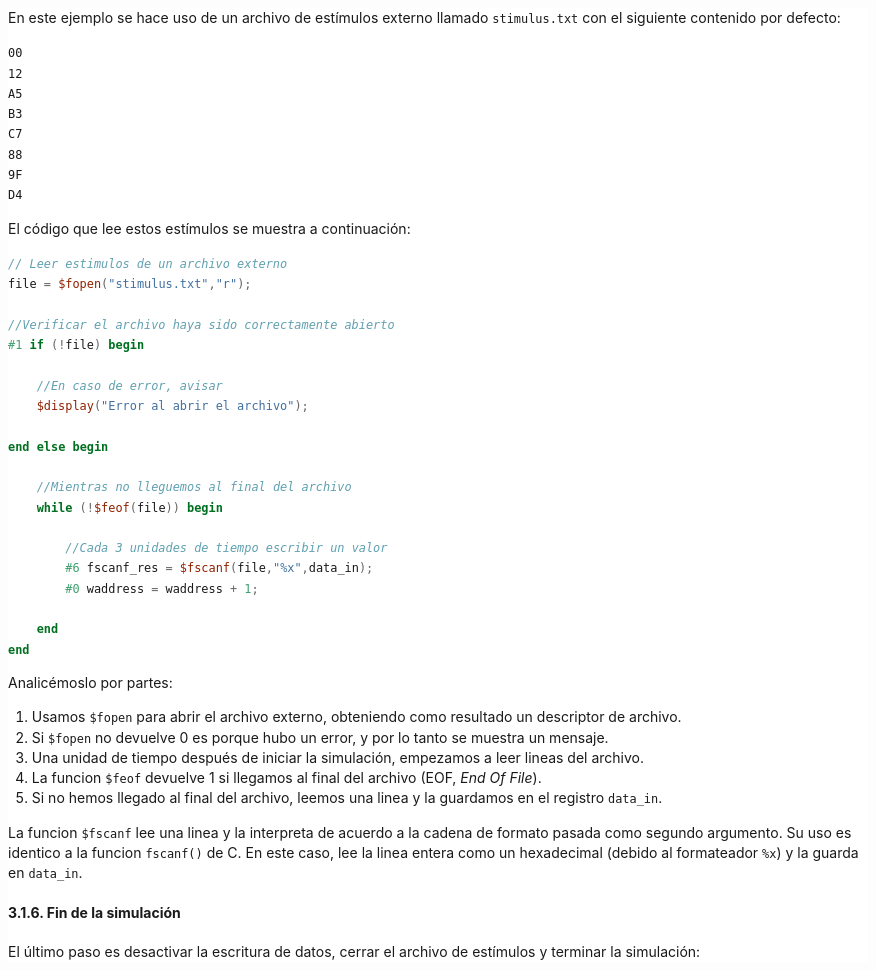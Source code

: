 En este ejemplo se hace uso de un archivo de estímulos externo llamado `stimulus.txt` con el siguiente contenido por defecto:

```
00
12
A5
B3
C7
88
9F
D4
```

El código que lee estos estímulos se muestra a continuación:

```verilog
// Leer estimulos de un archivo externo
file = $fopen("stimulus.txt","r");

//Verificar el archivo haya sido correctamente abierto
#1 if (!file) begin

    //En caso de error, avisar
    $display("Error al abrir el archivo");

end else begin

    //Mientras no lleguemos al final del archivo
    while (!$feof(file)) begin

        //Cada 3 unidades de tiempo escribir un valor
        #6 fscanf_res = $fscanf(file,"%x",data_in);
        #0 waddress = waddress + 1;
        
    end
end
```

Analicémoslo por partes:
1. Usamos `$fopen` para abrir el archivo externo, obteniendo como resultado un descriptor de archivo. 
2. Si `$fopen` no devuelve 0 es porque hubo un error, y por lo tanto se muestra un mensaje.
3. Una unidad de tiempo después de iniciar la simulación, empezamos a leer lineas del archivo.
4. La funcion `$feof` devuelve 1 si llegamos al final del archivo (EOF, _End Of File_).
5. Si no hemos llegado al final del archivo, leemos una linea y la guardamos en el registro `data_in`.

La funcion `$fscanf` lee una linea y la interpreta de acuerdo a la cadena de formato pasada como segundo argumento. Su uso es identico a la funcion `fscanf()` de C. En este caso, lee la linea entera como un hexadecimal (debido al formateador `%x`) y la guarda en `data_in`.

#### 3.1.6. Fin de la simulación

El último paso es desactivar la escritura de datos, cerrar el archivo de estímulos y terminar la simulación:
